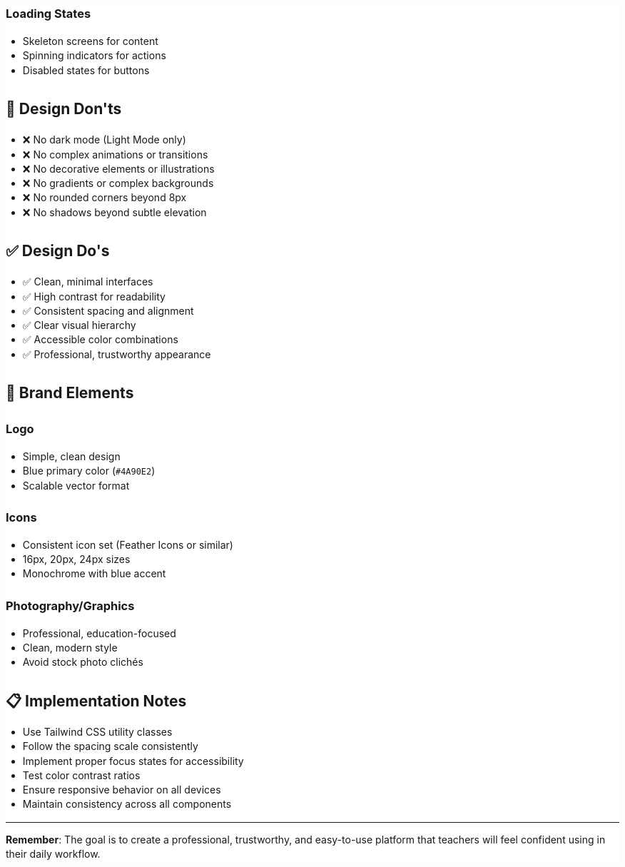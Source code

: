### Loading States
- Skeleton screens for content
- Spinning indicators for actions
- Disabled states for buttons

## 🚫 Design Don'ts

- ❌ No dark mode (Light Mode only)
- ❌ No complex animations or transitions
- ❌ No decorative elements or illustrations
- ❌ No gradients or complex backgrounds
- ❌ No rounded corners beyond 8px
- ❌ No shadows beyond subtle elevation

## ✅ Design Do's

- ✅ Clean, minimal interfaces
- ✅ High contrast for readability
- ✅ Consistent spacing and alignment
- ✅ Clear visual hierarchy
- ✅ Accessible color combinations
- ✅ Professional, trustworthy appearance

## 🎨 Brand Elements

### Logo
- Simple, clean design
- Blue primary color (`#4A90E2`)
- Scalable vector format

### Icons
- Consistent icon set (Feather Icons or similar)
- 16px, 20px, 24px sizes
- Monochrome with blue accent

### Photography/Graphics
- Professional, education-focused
- Clean, modern style
- Avoid stock photo clichés

## 📋 Implementation Notes

- Use Tailwind CSS utility classes
- Follow the spacing scale consistently
- Implement proper focus states for accessibility
- Test color contrast ratios
- Ensure responsive behavior on all devices
- Maintain consistency across all components

---

**Remember**: The goal is to create a professional, trustworthy, and easy-to-use platform that teachers will feel confident using in their daily workflow. 